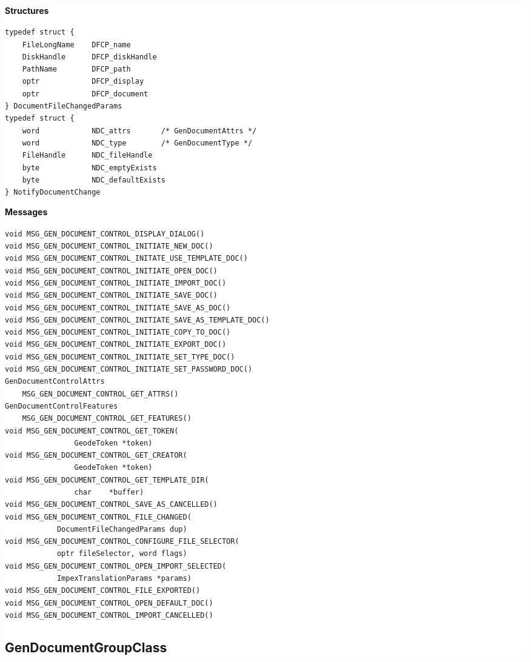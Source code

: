 **Structures**

    typedef struct {
        FileLongName    DFCP_name
        DiskHandle      DFCP_diskHandle
        PathName        DFCP_path
        optr            DFCP_display
        optr            DFCP_document
    } DocumentFileChangedParams
    typedef struct {
        word            NDC_attrs       /* GenDocumentAttrs */
        word            NDC_type        /* GenDocumentType */
        FileHandle      NDC_fileHandle
        byte            NDC_emptyExists
        byte            NDC_defaultExists
    } NotifyDocumentChange

**Messages**

    void MSG_GEN_DOCUMENT_CONTROL_DISPLAY_DIALOG()
    void MSG_GEN_DOCUMENT_CONTROL_INITIATE_NEW_DOC()
    void MSG_GEN_DOCUMENT_CONTROL_INITATE_USE_TEMPLATE_DOC()
    void MSG_GEN_DOCUMENT_CONTROL_INITIATE_OPEN_DOC()
    void MSG_GEN_DOCUMENT_CONTROL_INITIATE_IMPORT_DOC()
    void MSG_GEN_DOCUMENT_CONTROL_INITIATE_SAVE_DOC()
    void MSG_GEN_DOCUMENT_CONTROL_INITIATE_SAVE_AS_DOC()
    void MSG_GEN_DOCUMENT_CONTROL_INITIATE_SAVE_AS_TEMPLATE_DOC()
    void MSG_GEN_DOCUMENT_CONTROL_INITIATE_COPY_TO_DOC()
    void MSG_GEN_DOCUMENT_CONTROL_INITIATE_EXPORT_DOC()
    void MSG_GEN_DOCUMENT_CONTROL_INITIATE_SET_TYPE_DOC()
    void MSG_GEN_DOCUMENT_CONTROL_INITIATE_SET_PASSWORD_DOC()
    GenDocumentControlAttrs
        MSG_GEN_DOCUMENT_CONTROL_GET_ATTRS()
    GenDocumentControlFeatures
        MSG_GEN_DOCUMENT_CONTROL_GET_FEATURES()
    void MSG_GEN_DOCUMENT_CONTROL_GET_TOKEN(
                    GeodeToken *token)
    void MSG_GEN_DOCUMENT_CONTROL_GET_CREATOR(
                    GeodeToken *token)
    void MSG_GEN_DOCUMENT_CONTROL_GET_TEMPLATE_DIR(
                    char    *buffer)
    void MSG_GEN_DOCUMENT_CONTROL_SAVE_AS_CANCELLED()
    void MSG_GEN_DOCUMENT_CONTROL_FILE_CHANGED(
                DocumentFileChangedParams dup)
    void MSG_GEN_DOCUMENT_CONTROL_CONFIGURE_FILE_SELECTOR(
                optr fileSelector, word flags)
    void MSG_GEN_DOCUMENT_CONTROL_OPEN_IMPORT_SELECTED(
                ImpexTranslationParams *params)
    void MSG_GEN_DOCUMENT_CONTROL_FILE_EXPORTED()
    void MSG_GEN_DOCUMENT_CONTROL_OPEN_DEFAULT_DOC()
    void MSG_GEN_DOCUMENT_CONTROL_IMPORT_CANCELLED()

## GenDocumentGroupClass
